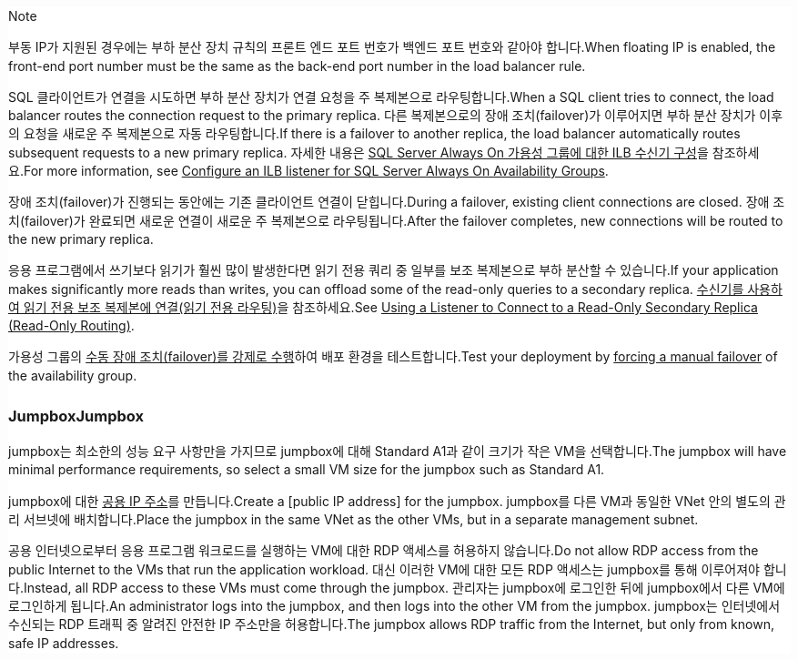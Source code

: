  
  > [!NOTE]
  > <span data-ttu-id="6f87f-197">부동 IP가 지원된 경우에는 부하 분산 장치 규칙의 프론트 엔드 포트 번호가 백엔드 포트 번호와 같아야 합니다.</span><span class="sxs-lookup"><span data-stu-id="6f87f-197">When floating IP is enabled, the front-end port number must be the same as the back-end port number in the load balancer rule.</span></span>
  > 
  > 

<span data-ttu-id="6f87f-198">SQL 클라이언트가 연결을 시도하면 부하 분산 장치가 연결 요청을 주 복제본으로 라우팅합니다.</span><span class="sxs-lookup"><span data-stu-id="6f87f-198">When a SQL client tries to connect, the load balancer routes the connection request to the primary replica.</span></span> <span data-ttu-id="6f87f-199">다른 복제본으로의 장애 조치(failover)가 이루어지면 부하 분산 장치가 이후의 요청을 새로운 주 복제본으로 자동 라우팅합니다.</span><span class="sxs-lookup"><span data-stu-id="6f87f-199">If there is a failover to another replica, the load balancer automatically routes subsequent requests to a new primary replica.</span></span> <span data-ttu-id="6f87f-200">자세한 내용은 [SQL Server Always On 가용성 그룹에 대한 ILB 수신기 구성][sql-alwayson-ilb]을 참조하세요.</span><span class="sxs-lookup"><span data-stu-id="6f87f-200">For more information, see [Configure an ILB listener for SQL Server Always On Availability Groups][sql-alwayson-ilb].</span></span>

<span data-ttu-id="6f87f-201">장애 조치(failover)가 진행되는 동안에는 기존 클라이언트 연결이 닫힙니다.</span><span class="sxs-lookup"><span data-stu-id="6f87f-201">During a failover, existing client connections are closed.</span></span> <span data-ttu-id="6f87f-202">장애 조치(failover)가 완료되면 새로운 연결이 새로운 주 복제본으로 라우팅됩니다.</span><span class="sxs-lookup"><span data-stu-id="6f87f-202">After the failover completes, new connections will be routed to the new primary replica.</span></span>

<span data-ttu-id="6f87f-203">응용 프로그램에서 쓰기보다 읽기가 훨씬 많이 발생한다면 읽기 전용 쿼리 중 일부를 보조 복제본으로 부하 분산할 수 있습니다.</span><span class="sxs-lookup"><span data-stu-id="6f87f-203">If your application makes significantly more reads than writes, you can offload some of the read-only queries to a secondary replica.</span></span> <span data-ttu-id="6f87f-204">[수신기를 사용하여 읽기 전용 보조 복제본에 연결(읽기 전용 라우팅)][sql-alwayson-read-only-routing]을 참조하세요.</span><span class="sxs-lookup"><span data-stu-id="6f87f-204">See [Using a Listener to Connect to a Read-Only Secondary Replica (Read-Only Routing)][sql-alwayson-read-only-routing].</span></span>

<span data-ttu-id="6f87f-205">가용성 그룹의 [수동 장애 조치(failover)를 강제로 수행][sql-alwayson-force-failover]하여 배포 환경을 테스트합니다.</span><span class="sxs-lookup"><span data-stu-id="6f87f-205">Test your deployment by [forcing a manual failover][sql-alwayson-force-failover] of the availability group.</span></span>

### <a name="jumpbox"></a><span data-ttu-id="6f87f-206">Jumpbox</span><span class="sxs-lookup"><span data-stu-id="6f87f-206">Jumpbox</span></span>

<span data-ttu-id="6f87f-207">jumpbox는 최소한의 성능 요구 사항만을 가지므로 jumpbox에 대해 Standard A1과 같이 크기가 작은 VM을 선택합니다.</span><span class="sxs-lookup"><span data-stu-id="6f87f-207">The jumpbox will have minimal performance requirements, so select a small VM size for the jumpbox such as Standard A1.</span></span> 

<span data-ttu-id="6f87f-208">jumpbox에 대한 [공용 IP 주소]를 만듭니다.</span><span class="sxs-lookup"><span data-stu-id="6f87f-208">Create a [public IP address] for the jumpbox.</span></span> <span data-ttu-id="6f87f-209">jumpbox를 다른 VM과 동일한 VNet 안의 별도의 관리 서브넷에 배치합니다.</span><span class="sxs-lookup"><span data-stu-id="6f87f-209">Place the jumpbox in the same VNet as the other VMs, but in a separate management subnet.</span></span>

<span data-ttu-id="6f87f-210">공용 인터넷으로부터 응용 프로그램 워크로드를 실행하는 VM에 대한 RDP 액세스를 허용하지 않습니다.</span><span class="sxs-lookup"><span data-stu-id="6f87f-210">Do not allow RDP access from the public Internet to the VMs that run the application workload.</span></span> <span data-ttu-id="6f87f-211">대신 이러한 VM에 대한 모든 RDP 액세스는 jumpbox를 통해 이루어져야 합니다.</span><span class="sxs-lookup"><span data-stu-id="6f87f-211">Instead, all RDP access to these VMs must come through the jumpbox.</span></span> <span data-ttu-id="6f87f-212">관리자는 jumpbox에 로그인한 뒤에 jumpbox에서 다른 VM에 로그인하게 됩니다.</span><span class="sxs-lookup"><span data-stu-id="6f87f-212">An administrator logs into the jumpbox, and then logs into the other VM from the jumpbox.</span></span> <span data-ttu-id="6f87f-213">jumpbox는 인터넷에서 수신되는 RDP 트래픽 중 알려진 안전한 IP 주소만을 허용합니다.</span><span class="sxs-lookup"><span data-stu-id="6f87f-213">The jumpbox allows RDP traffic from the Internet, but only from known, safe IP addresses.</span></span>


[dmz]: ../dmz/secure-vnet-dmz.md
[multi-dc]: multi-region-application.md
[multi-vm]: multi-vm.md
[n-tier]: n-tier.md
[azbb]: https://github.com/mspnp/template-building-blocks/wiki/Install-Azure-Building-Blocks
[azure-administration]: /azure/automation/automation-intro
[azure-availability-sets]: /azure/virtual-machines/virtual-machines-windows-manage-availability#configure-each-application-tier-into-separate-availability-sets
[azure-cli]: /azure/virtual-machines-command-line-tools
[azure-cli-2]: https://docs.microsoft.com/cli/azure/install-azure-cli?view=azure-cli-latest
[azure-dns]: /azure/dns/dns-overview
[azure-key-vault]: https://azure.microsoft.com/services/key-vault
[요새 호스트]: https://en.wikipedia.org/wiki/Bastion_host
[cidr]: https://en.wikipedia.org/wiki/Classless_Inter-Domain_Routing
[chef]: https://www.chef.io/solutions/azure/
[git]: https://github.com/mspnp/template-building-blocks
[github-folder]: https://github.com/mspnp/reference-architectures/tree/master/virtual-machines/n-tier-windows
[lb-external-create]: /azure/load-balancer/load-balancer-get-started-internet-portal
[lb-internal-create]: /azure/load-balancer/load-balancer-get-started-ilb-arm-portal
[load-balancer-external]: /azure/load-balancer/load-balancer-internet-overview
[load-balancer-internal]: /azure/load-balancer/load-balancer-internal-overview
[nsg]: /azure/virtual-network/virtual-networks-nsg
[operations-management-suite]: https://www.microsoft.com/server-cloud/operations-management-suite/overview.aspx
[plan-network]: /azure/virtual-network/virtual-network-vnet-plan-design-arm
[private-ip-space]: https://en.wikipedia.org/wiki/Private_network#Private_IPv4_address_spaces
[공용 IP 주소]: /azure/virtual-network/virtual-network-ip-addresses-overview-arm
[puppet]: https://puppetlabs.com/blog/managing-azure-virtual-machines-puppet
[ref-arch-repo]: https://github.com/mspnp/reference-architectures
[sql-alwayson]: https://msdn.microsoft.com/library/hh510230.aspx
[sql-alwayson-force-failover]: https://msdn.microsoft.com/library/ff877957.aspx
[sql-alwayson-getting-started]: https://msdn.microsoft.com/library/gg509118.aspx
[sql-alwayson-ilb]: /azure/virtual-machines/windows/sql/virtual-machines-windows-portal-sql-alwayson-int-listener
[sql-alwayson-listeners]: https://msdn.microsoft.com/library/hh213417.aspx
[sql-alwayson-read-only-routing]: https://technet.microsoft.com/library/hh213417.aspx#ConnectToSecondary
[sql-keyvault]: /azure/virtual-machines/virtual-machines-windows-ps-sql-keyvault
[vm-sla]: https://azure.microsoft.com/support/legal/sla/virtual-machines
[vnet faq]: /azure/virtual-network/virtual-networks-faq
[wsfc-whats-new]: https://technet.microsoft.com/windows-server-docs/failover-clustering/whats-new-in-failover-clustering
[Nagios]: https://www.nagios.org/
[Zabbix]: http://www.zabbix.com/
[Icinga]: http://www.icinga.org/
[visio-download]: https://archcenter.azureedge.net/cdn/vm-reference-architectures.vsdx
[0]: ./images/n-tier-diagram.png "Microsoft Azure를 사용하는 N 계층 아키텍처"